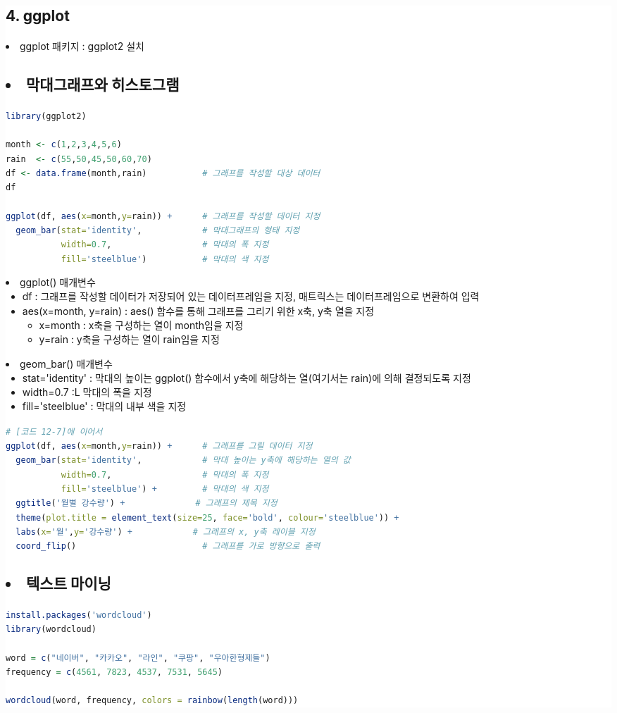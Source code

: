 <h2>4. ggplot </h2>

<li> ggplot 패키지 : ggplot2 설치


<h2><li>막대그래프와 히스토그램</h2>

```R
library(ggplot2)

month <- c(1,2,3,4,5,6)
rain  <- c(55,50,45,50,60,70)
df <- data.frame(month,rain)           # 그래프를 작성할 대상 데이터
df

ggplot(df, aes(x=month,y=rain)) +      # 그래프를 작성할 데이터 지정
  geom_bar(stat='identity',            # 막대그래프의 형태 지정  
           width=0.7,                  # 막대의 폭 지정
           fill='steelblue')           # 막대의 색 지정
```

<li>ggplot() 매개변수

- df : 그래프를 작성할 데이터가 저장되어 있는 데이터프레임을 지정, 매트릭스는 데이터프레임으로 변환하여 입력
- aes(x=month, y=rain) : aes() 함수를 통해 그래프를 그리기 위한 x축, y축 열을 지정
  - x=month : x축을 구성하는 열이 month임을 지정
  - y=rain : y축을 구성하는 열이 rain임을 지정

<li> geom_bar() 매개변수

- stat='identity' : 막대의 높이는 ggplot() 함수에서 y축에 해당하는 열(여기서는 rain)에 의해 결정되도록 지정
- width=0.7 :L 막대의 폭을 지정
- fill='steelblue' : 막대의 내부 색을 지정

```R
# [코드 12-7]에 이어서
ggplot(df, aes(x=month,y=rain)) +      # 그래프를 그릴 데이터 지정
  geom_bar(stat='identity',            # 막대 높이는 y축에 해당하는 열의 값  
           width=0.7,                  # 막대의 폭 지정
           fill='steelblue') +         # 막대의 색 지정
  ggtitle('월별 강수량') +              # 그래프의 제목 지정
  theme(plot.title = element_text(size=25, face='bold', colour='steelblue')) +
  labs(x='월',y='강수량') +            # 그래프의 x, y축 레이블 지정
  coord_flip()                         # 그래프를 가로 방향으로 출력
```

<h2><li>텍스트 마이닝</h2>

```R
install.packages('wordcloud')
library(wordcloud)

word = c("네이버", "카카오", "라인", "쿠팡", "우아한형제들")
frequency = c(4561, 7823, 4537, 7531, 5645)

wordcloud(word, frequency, colors = rainbow(length(word)))
```
